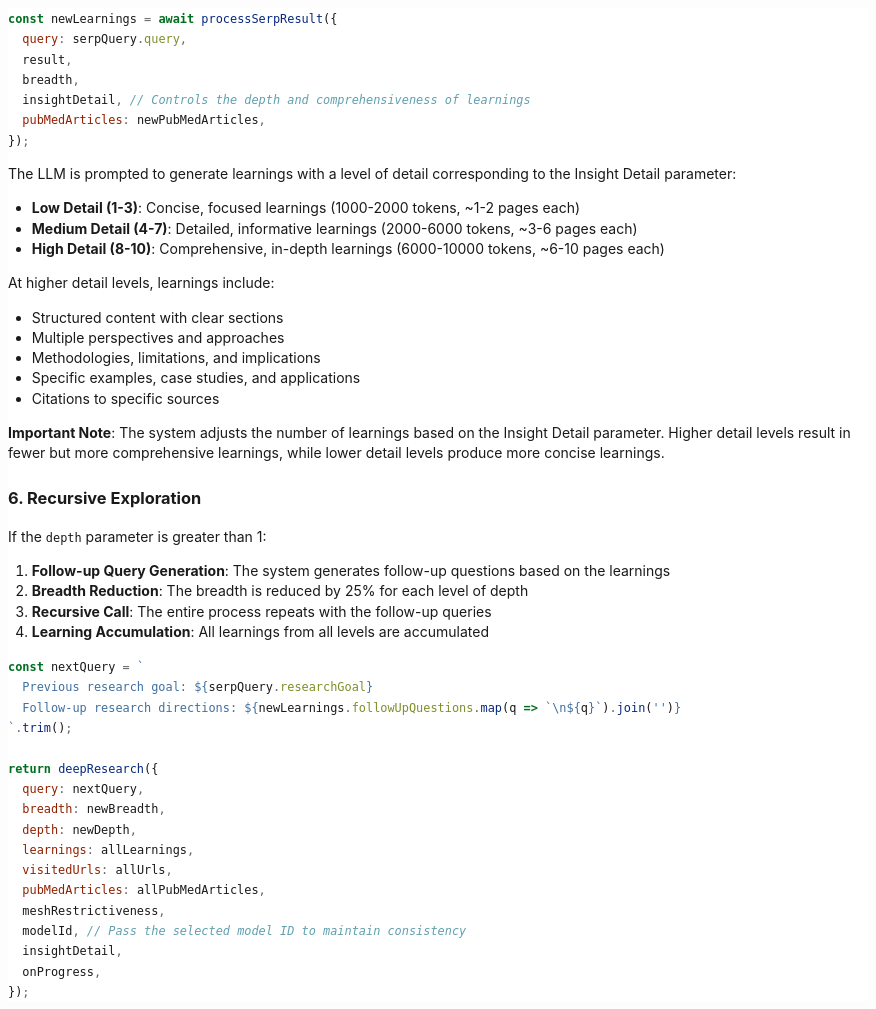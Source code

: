 ```javascript
const newLearnings = await processSerpResult({
  query: serpQuery.query,
  result,
  breadth,
  insightDetail, // Controls the depth and comprehensiveness of learnings
  pubMedArticles: newPubMedArticles,
});
```

The LLM is prompted to generate learnings with a level of detail corresponding to the Insight Detail parameter:

- **Low Detail (1-3)**: Concise, focused learnings (1000-2000 tokens, ~1-2 pages each)
- **Medium Detail (4-7)**: Detailed, informative learnings (2000-6000 tokens, ~3-6 pages each)
- **High Detail (8-10)**: Comprehensive, in-depth learnings (6000-10000 tokens, ~6-10 pages each)

At higher detail levels, learnings include:
- Structured content with clear sections
- Multiple perspectives and approaches
- Methodologies, limitations, and implications
- Specific examples, case studies, and applications
- Citations to specific sources

**Important Note**: The system adjusts the number of learnings based on the Insight Detail parameter. Higher detail levels result in fewer but more comprehensive learnings, while lower detail levels produce more concise learnings.

### 6. Recursive Exploration

If the `depth` parameter is greater than 1:

1. **Follow-up Query Generation**: The system generates follow-up questions based on the learnings
2. **Breadth Reduction**: The breadth is reduced by 25% for each level of depth
3. **Recursive Call**: The entire process repeats with the follow-up queries
4. **Learning Accumulation**: All learnings from all levels are accumulated

```javascript
const nextQuery = `
  Previous research goal: ${serpQuery.researchGoal}
  Follow-up research directions: ${newLearnings.followUpQuestions.map(q => `\n${q}`).join('')}
`.trim();

return deepResearch({
  query: nextQuery,
  breadth: newBreadth,
  depth: newDepth,
  learnings: allLearnings,
  visitedUrls: allUrls,
  pubMedArticles: allPubMedArticles,
  meshRestrictiveness,
  modelId, // Pass the selected model ID to maintain consistency
  insightDetail,
  onProgress,
});
```
